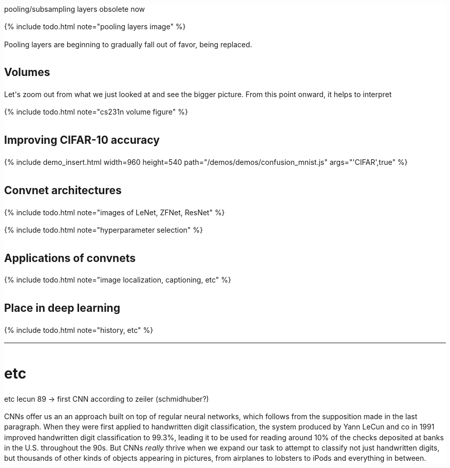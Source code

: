 pooling/subsampling layers obsolete now

{% include todo.html note="pooling layers image" %}

Pooling layers are beginning to gradually fall out of favor, being replaced.


## Volumes

Let's zoom out from what we just looked at and see the bigger picture. From this point onward, it helps to interpret 

{% include todo.html note="cs231n volume figure" %}


## Improving CIFAR-10 accuracy

{% include demo_insert.html width=960 height=540 path="/demos/demos/confusion_mnist.js" args="'CIFAR',true" %}


## Convnet architectures

{% include todo.html note="images of LeNet, ZFNet, ResNet" %}

{% include todo.html note="hyperparameter selection" %}

## Applications of convnets

{% include todo.html note="image localization, captioning, etc" %}

## Place in deep learning

{% include todo.html note="history, etc" %}







------------------------------------------

# etc

etc
lecun 89 -> first CNN according to zeiler (schmidhuber?)

CNNs offer us an an approach built on top of regular neural networks, which follows from the supposition made in the last paragraph. When they were first applied to handwritten digit classification, the system produced by Yann LeCun and co in 1991 improved handwritten digit classification to 99.3%, leading it to be used for reading around 10% of the checks deposited at banks in the U.S. throughout the 90s. But CNNs _really_ thrive when we expand our task to attempt to classify not just handwritten digits, but thousands of other kinds of objects appearing in pictures, from airplanes to lobsters to iPods and everything in between.
